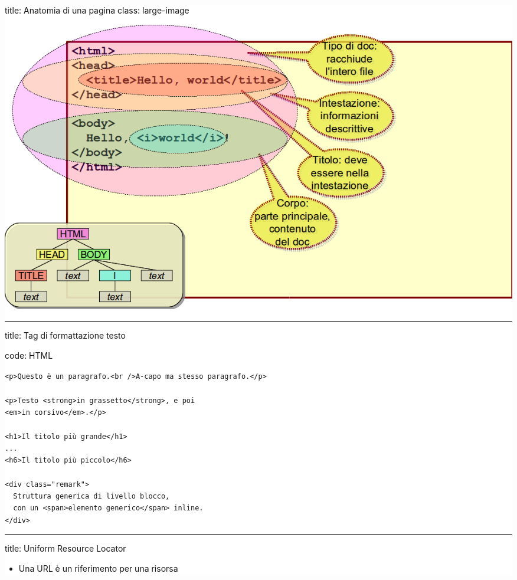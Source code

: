 
title: Anatomia di una pagina
class: large-image

![](images/repr/html-page.png)

---

title: Tag di formattazione testo

code: HTML

    <p>Questo è un paragrafo.<br />A-capo ma stesso paragrafo.</p>

    <p>Testo <strong>in grassetto</strong>, e poi
    <em>in corsivo</em>.</p>

    <h1>Il titolo più grande</h1>
    ...
    <h6>Il titolo più piccolo</h6>

    <div class="remark">
      Struttura generica di livello blocco,
      con un <span>elemento generico</span> inline.
    </div>

---

title: Uniform Resource Locator

- Una URL è un riferimento per una risorsa

